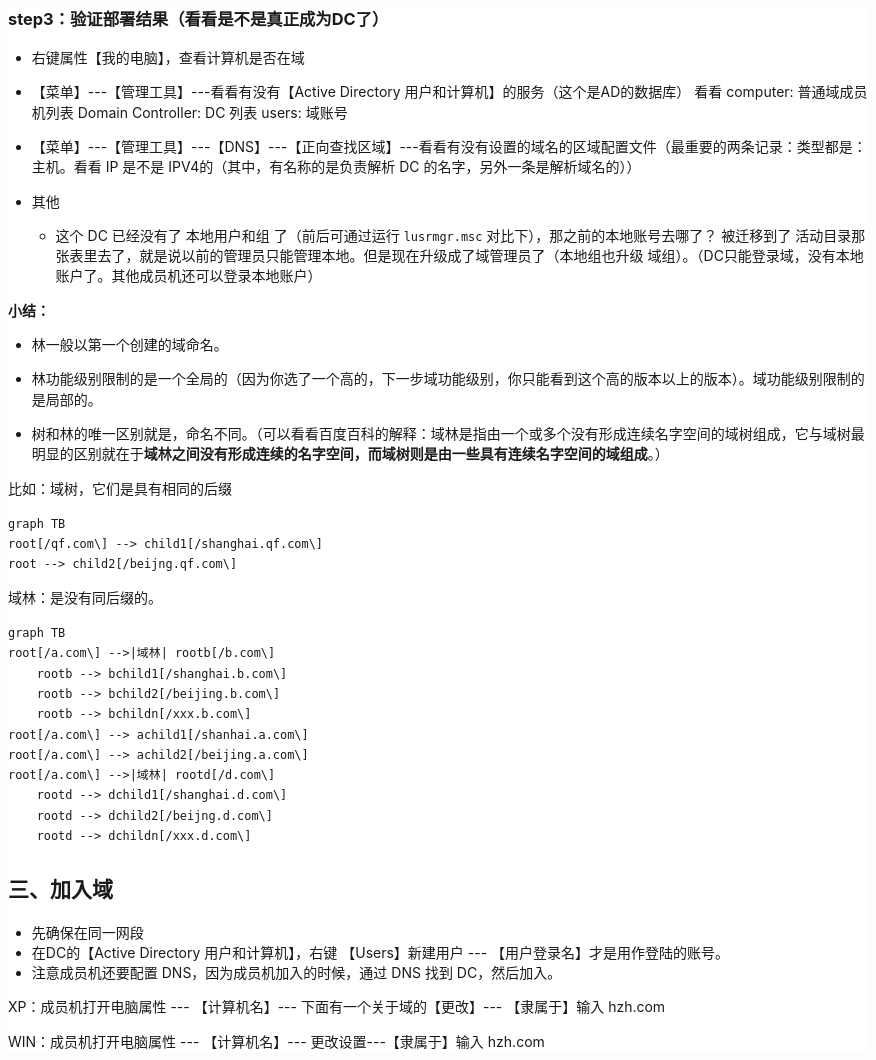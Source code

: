 ### step3：验证部署结果（看看是不是真正成为DC了）

* 右键属性【我的电脑】，查看计算机是否在域
* 【菜单】---【管理工具】---看看有没有【Active Directory 用户和计算机】的服务（这个是AD的数据库）
  看看 computer: 普通域成员机列表
  Domain Controller: DC 列表
  users: 域账号
* 【菜单】---【管理工具】---【DNS】---【正向查找区域】---看看有没有设置的域名的区域配置文件（最重要的两条记录：类型都是：主机。看看 IP 是不是 IPV4的（其中，有名称的是负责解析 DC 的名字，另外一条是解析域名的））

* 其他
  * 这个 DC 已经没有了 本地用户和组 了（前后可通过运行 `lusrmgr.msc` 对比下），那之前的本地账号去哪了？
    被迁移到了 活动目录那张表里去了，就是说以前的管理员只能管理本地。但是现在升级成了域管理员了（本地组也升级 域组）。（DC只能登录域，没有本地账户了。其他成员机还可以登录本地账户）

**小结：**

* 林一般以第一个创建的域命名。

* 林功能级别限制的是一个全局的（因为你选了一个高的，下一步域功能级别，你只能看到这个高的版本以上的版本）。域功能级别限制的是局部的。

* 树和林的唯一区别就是，命名不同。（可以看看百度百科的解释：域林是指由一个或多个没有形成连续名字空间的域树组成，它与域树最明显的区别就在于**域林之间没有形成连续的名字空间，而域树则是由一些具有连续名字空间的域组成**。）

比如：域树，它们是具有相同的后缀

```mermaid
graph TB
root[/qf.com\] --> child1[/shanghai.qf.com\]
root --> child2[/beijng.qf.com\]
```

域林：是没有同后缀的。

```mermaid
graph TB
root[/a.com\] -->|域林| rootb[/b.com\]
    rootb --> bchild1[/shanghai.b.com\]
    rootb --> bchild2[/beijing.b.com\]
    rootb --> bchildn[/xxx.b.com\]
root[/a.com\] --> achild1[/shanhai.a.com\]
root[/a.com\] --> achild2[/beijing.a.com\]
root[/a.com\] -->|域林| rootd[/d.com\]
    rootd --> dchild1[/shanghai.d.com\]
    rootd --> dchild2[/beijng.d.com\]
    rootd --> dchildn[/xxx.d.com\]
```

## 三、加入域

* 先确保在同一网段
* 在DC的【Active Directory 用户和计算机】，右键 【Users】新建用户 --- 【用户登录名】才是用作登陆的账号。
* 注意成员机还要配置 DNS，因为成员机加入的时候，通过 DNS 找到 DC，然后加入。

XP：成员机打开电脑属性 --- 【计算机名】--- 下面有一个关于域的【更改】--- 【隶属于】输入 hzh.com

WIN：成员机打开电脑属性 --- 【计算机名】--- 更改设置---【隶属于】输入 hzh.com
